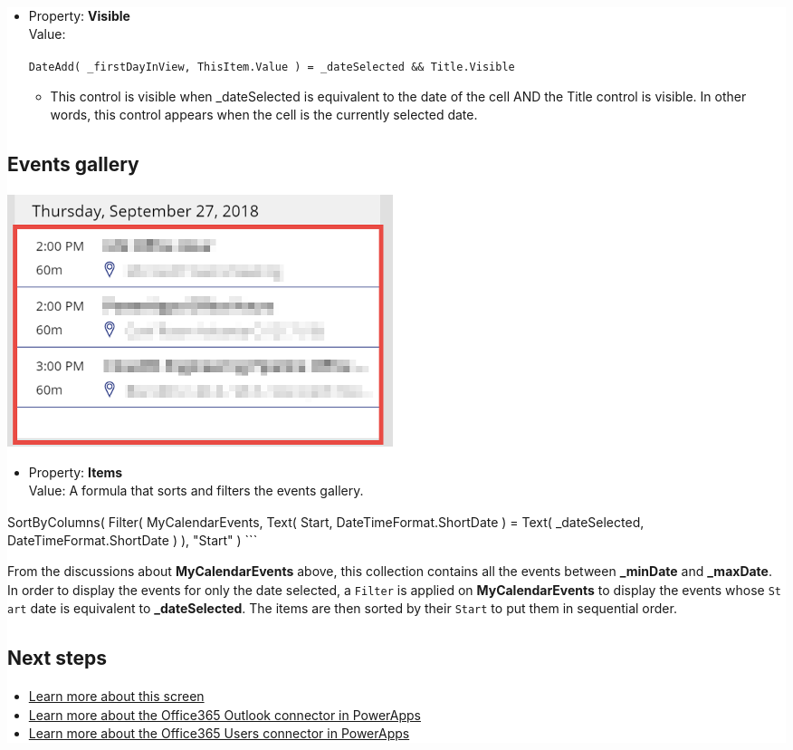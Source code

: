 - Property: **Visible**<br>
    Value:

    ```powerapps-dot
    DateAdd( _firstDayInView, ThisItem.Value ) = _dateSelected && Title.Visible
    ```

  - This control is visible when _dateSelected is equivalent to the date of the cell AND the Title control is visible. In other words, this control appears when the cell is the currently selected date.

## Events gallery

![CalendarEventsGallery control](media/calendar-screen/calendar-events-gall.png)

- Property: **Items**<br>
    Value: A formula that sorts and filters the events gallery.

    ```powerapps-dot
SortByColumns(
    Filter( MyCalendarEvents,
        Text( Start, DateTimeFormat.ShortDate ) = Text( _dateSelected, DateTimeFormat.ShortDate )
    ),
    "Start"
)
    ```

   From the discussions about **MyCalendarEvents** above, this collection contains all the events between **_minDate** and **_maxDate**. In order to display the events for only the date selected, a `Filter` is applied on **MyCalendarEvents** to display the events whose `Start` date is equivalent to **_dateSelected**. The items are then sorted by their `Start` to put them in sequential order.

## Next steps

- [Learn more about this screen](./calendar-screen-overview.md)
- [Learn more about the Office365 Outlook connector in PowerApps](../connections/connection-office365-outlook.md)
- [Learn more about the Office365 Users connector in PowerApps](../connections/connection-office365-users.md)
